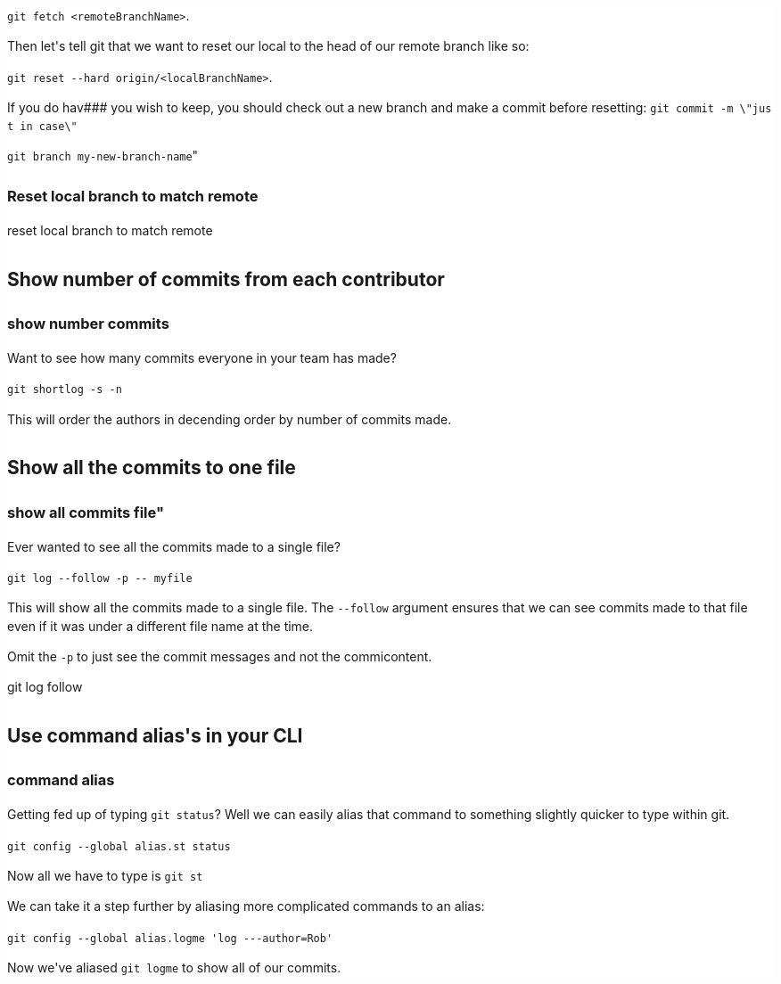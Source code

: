  `git fetch <remoteBranchName>`. 

 Then let's tell git that we want to reset our local to the head of our remote branch like so: 

 `git reset --hard origin/<localBranchName>`. 

 If you do hav### you wish to keep, you should check out a new branch and make a commit before resetting: `git commit -m \"just in case\"` 

 `git branch my-new-branch-name`"
### Reset local branch to match remote


reset local branch to match remote


## Show number of commits from each contributor
### show number commits

Want to see how many commits everyone in your team has made? 

 `git shortlog -s -n` 

 This will order the authors in decending order by number of commits made.


## Show all the commits to one file
### show all commits file"

Ever wanted to see all the commits made to a single file? 

 `git log --follow -p -- myfile` 

 This will show all the commits made to a single file. The `--follow` argument ensures that we can see commits made to that file even if it was under a different file name at the time. 

 Omit the `-p` to just see the commit messages and not the commicontent.

git log follow


## Use command alias's in your CLI
### command alias

Getting fed up of typing `git status`? Well we can easily alias that command to something slightly quicker to type within git. 

 `git config --global alias.st status` 

 Now all we have to type is `git st` 

 We can take it a step further by aliasing more complicated commands to an alias: 

 `git config --global alias.logme 'log ---author=Rob'` 

 Now we've aliased `git logme` to show all of our commits.
